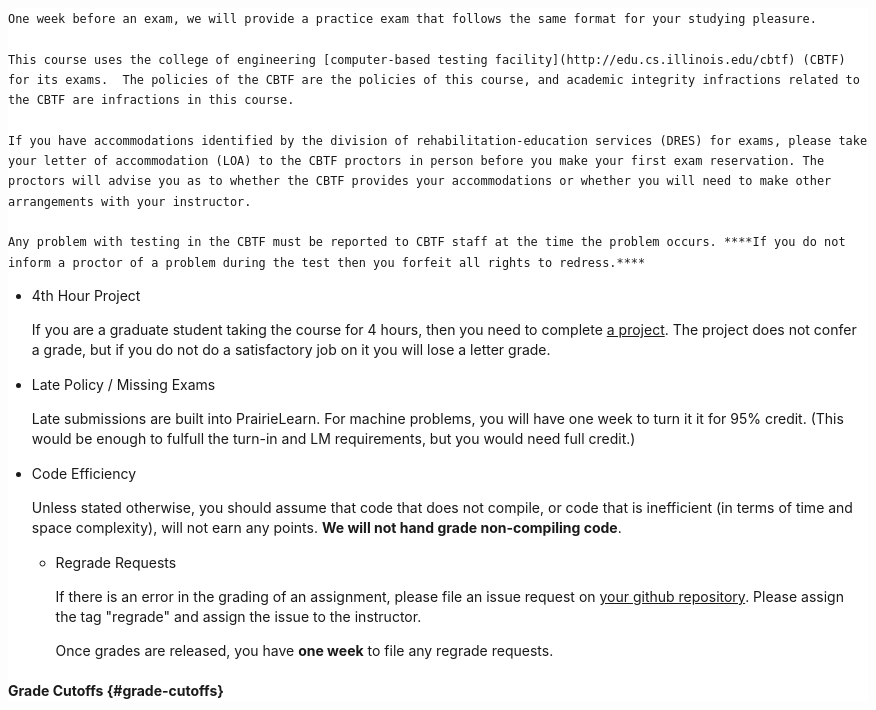     One week before an exam, we will provide a practice exam that follows the same format for your studying pleasure.

    This course uses the college of engineering [computer-based testing facility](http://edu.cs.illinois.edu/cbtf) (CBTF)
    for its exams.  The policies of the CBTF are the policies of this course, and academic integrity infractions related to
    the CBTF are infractions in this course.

    If you have accommodations identified by the division of rehabilitation-education services (DRES) for exams, please take
    your letter of accommodation (LOA) to the CBTF proctors in person before you make your first exam reservation. The
    proctors will advise you as to whether the CBTF provides your accommodations or whether you will need to make other
    arrangements with your instructor.

    Any problem with testing in the CBTF must be reported to CBTF staff at the time the problem occurs. ****If you do not
    inform a proctor of a problem during the test then you forfeit all rights to redress.****



-  4th Hour Project

    If you are a graduate student taking the course for 4 hours, then you need to complete [a project](/docs/project/). The
    project does not confer a grade, but if you do not do a satisfactory job on it you will lose a letter grade.



-  Late Policy / Missing Exams

    Late submissions are built into PrairieLearn.  For machine problems, you will have one week to turn it it for 95%
    credit.  (This would be enough to fulfull the turn-in and LM requirements, but you would need full credit.)



-  Code Efficiency

    Unless stated otherwise, you should assume that code that does not compile, or code that is inefficient (in terms of
    time and space complexity), will not earn any points.  ****We will not hand grade non-compiling code****.

    <!--list-separator-->

    -  Regrade Requests

        If there is an error in the grading of an assignment, please file an issue request on [your github repository](/docs/getting-started/github). Please
        assign the tag "regrade" and assign the issue to the instructor.

        Once grades are released, you have **one week** to file any regrade requests.


#### Grade Cutoffs {#grade-cutoffs}
